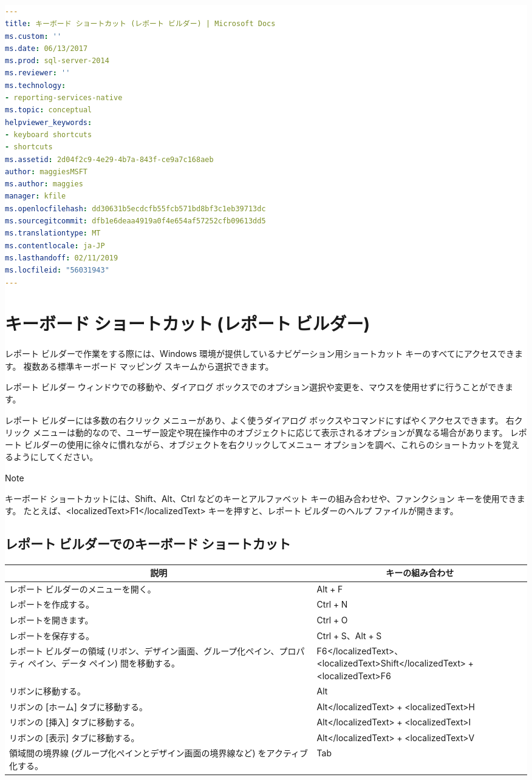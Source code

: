 ```yaml
---
title: キーボード ショートカット (レポート ビルダー) | Microsoft Docs
ms.custom: ''
ms.date: 06/13/2017
ms.prod: sql-server-2014
ms.reviewer: ''
ms.technology:
- reporting-services-native
ms.topic: conceptual
helpviewer_keywords:
- keyboard shortcuts
- shortcuts
ms.assetid: 2d04f2c9-4e29-4b7a-843f-ce9a7c168aeb
author: maggiesMSFT
ms.author: maggies
manager: kfile
ms.openlocfilehash: dd30631b5ecdcfb55fcb571bd8bf3c1eb39713dc
ms.sourcegitcommit: dfb1e6deaa4919a0f4e654af57252cfb09613dd5
ms.translationtype: MT
ms.contentlocale: ja-JP
ms.lasthandoff: 02/11/2019
ms.locfileid: "56031943"
---
```

# <a name="keyboard-shortcuts-report-builder"></a>キーボード ショートカット (レポート ビルダー)
  レポート ビルダーで作業をする際には、Windows 環境が提供しているナビゲーション用ショートカット キーのすべてにアクセスできます。 複数ある標準キーボード マッピング スキームから選択できます。  
  
 レポート ビルダー ウィンドウでの移動や、ダイアログ ボックスでのオプション選択や変更を、マウスを使用せずに行うことができます。  
  
 レポート ビルダーには多数の右クリック メニューがあり、よく使うダイアログ ボックスやコマンドにすばやくアクセスできます。 右クリック メニューは動的なので、ユーザー設定や現在操作中のオブジェクトに応じて表示されるオプションが異なる場合があります。 レポート ビルダーの使用に徐々に慣れながら、オブジェクトを右クリックしてメニュー オプションを調べ、これらのショートカットを覚えるようにしてください。  
  
> [!NOTE]  
>  キーボード ショートカットには、<localizedText>Shift</localizedText>、<localizedText>Alt</localizedText>、<localizedText>Ctrl</localizedText> などのキーとアルファベット キーの組み合わせや、ファンクション キーを使用できます。 たとえば、&lt;localizedText&gt;F1&lt;/localizedText&gt; キーを押すと、レポート ビルダーのヘルプ ファイルが開きます。  
  
## <a name="keyboard-shortcuts-in-report-builder"></a>レポート ビルダーでのキーボード ショートカット  
  
|説明|キーの組み合わせ|  
|-----------------|---------------------|  
|レポート ビルダーのメニューを開く。|Alt + F|  
|レポートを作成する。|Ctrl + N|  
|レポートを開きます。|Ctrl + O|  
|レポートを保存する。|Ctrl + S、Alt + S|  
|レポート ビルダーの領域 (リボン、デザイン画面、グループ化ペイン、プロパティ ペイン、データ ペイン) 間を移動する。|F6&lt;/localizedText&gt;、&lt;localizedText&gt;Shift&lt;/localizedText&gt; + &lt;localizedText&gt;F6|  
|リボンに移動する。|Alt|  
|リボンの [ホーム] タブに移動する。|Alt&lt;/localizedText&gt; + &lt;localizedText&gt;H|  
|リボンの [挿入] タブに移動する。|Alt&lt;/localizedText&gt; + &lt;localizedText&gt;I|  
|リボンの [表示] タブに移動する。|Alt&lt;/localizedText&gt; + &lt;localizedText&gt;V|  
|領域間の境界線 (グループ化ペインとデザイン画面の境界線など) をアクティブ化する。|Tab|  